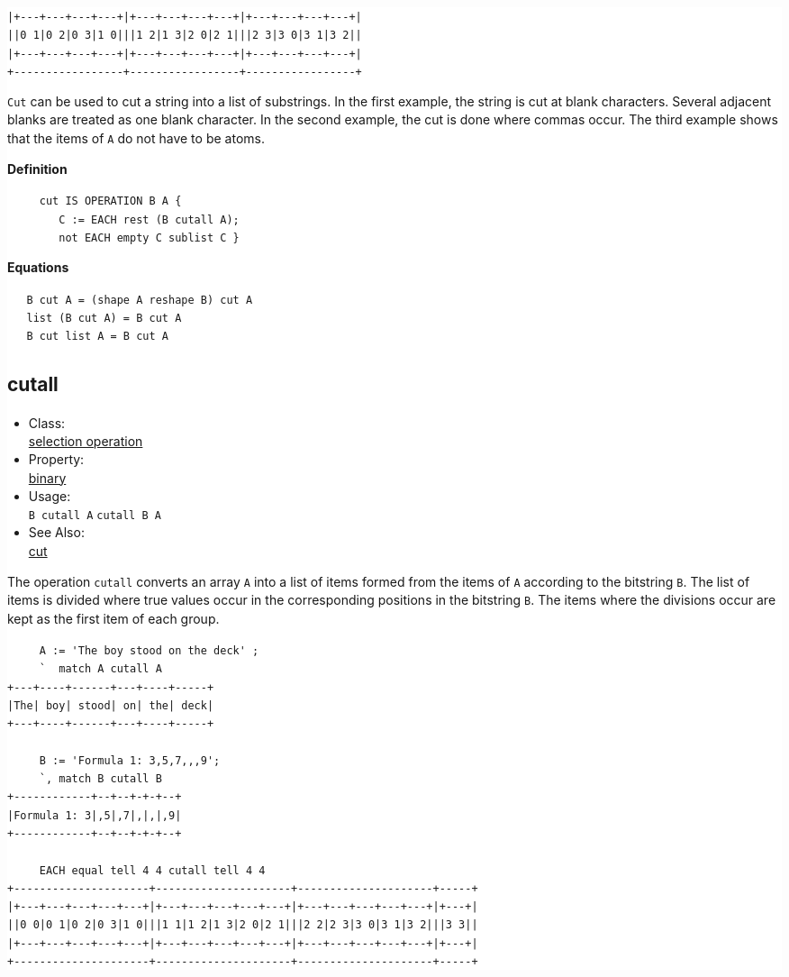 ``` 
|+---+---+---+---+|+---+---+---+---+|+---+---+---+---+|
||0 1|0 2|0 3|1 0|||1 2|1 3|2 0|2 1|||2 3|3 0|3 1|3 2||
|+---+---+---+---+|+---+---+---+---+|+---+---+---+---+|
+-----------------+-----------------+-----------------+
```

`Cut` can be used to cut a string into a list of substrings. In the
first example, the string is cut at blank characters. Several adjacent
blanks are treated as one blank character. In the second example, the
cut is done where commas occur. The third example shows that the items
of `A` do not have to be atoms.

**Definition**

``` 
     cut IS OPERATION B A {­
        C := EACH rest (B cutall A);
        not EACH empty C sublist C }
```

**Equations**

``` 
   B cut A = (shape A reshape B) cut A
   list (B cut A) = B cut A
   B cut list A = B cut A
```



## cutall

  - Class:  
    [selection operation](#selection_operation)
  - Property:  
    [binary](#binary)
  - Usage:  
    `B cutall A` `cutall B A`
  - See Also:  
    [cut](#cut)

The operation `cutall` converts an array `A` into a list of items formed
from the items of `A` according to the bitstring `B`. The list of items
is divided where true values occur in the corresponding positions in the
bitstring `B`. The items where the divisions occur are kept as the first
item of each group.

``` 
     A := 'The boy stood on the deck' ;
     `  match A cutall A
+---+----+------+---+----+-----+
|The| boy| stood| on| the| deck|
+---+----+------+---+----+-----+

     B := 'Formula 1: 3,5,7,,,9';
     `, match B cutall B
+------------+--+--+-+-+--+
|Formula 1: 3|,5|,7|,|,|,9|
+------------+--+--+-+-+--+

     EACH equal tell 4 4 cutall tell 4 4
+---------------------+---------------------+---------------------+-----+
|+---+---+---+---+---+|+---+---+---+---+---+|+---+---+---+---+---+|+---+|
||0 0|0 1|0 2|0 3|1 0|||1 1|1 2|1 3|2 0|2 1|||2 2|2 3|3 0|3 1|3 2|||3 3||
|+---+---+---+---+---+|+---+---+---+---+---+|+---+---+---+---+---+|+---+|
+---------------------+---------------------+---------------------+-----+
```
